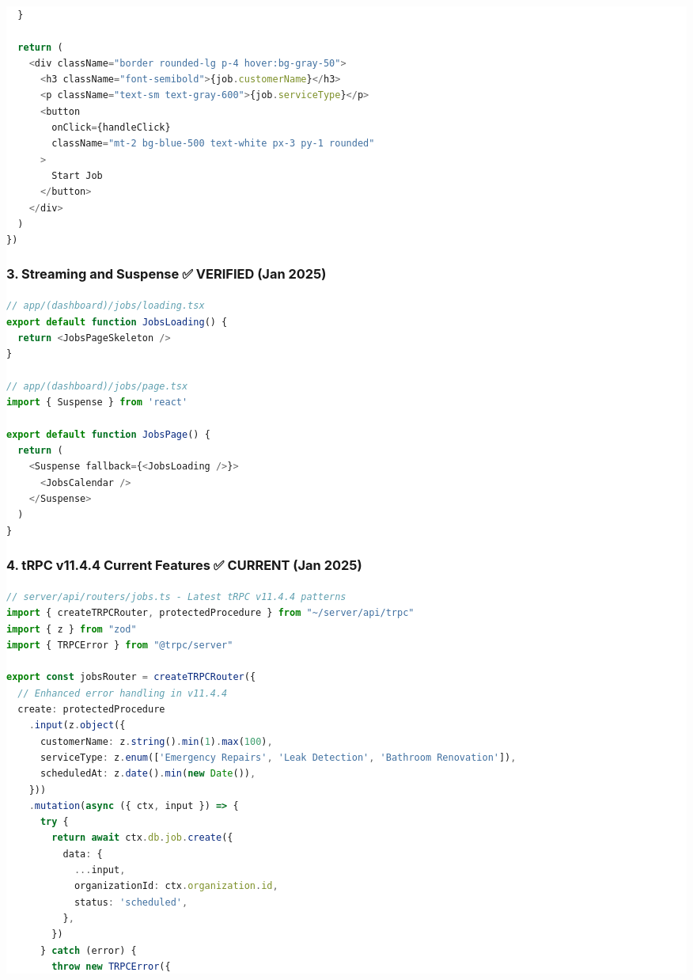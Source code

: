 ```typescript
  }

  return (
    <div className="border rounded-lg p-4 hover:bg-gray-50">
      <h3 className="font-semibold">{job.customerName}</h3>
      <p className="text-sm text-gray-600">{job.serviceType}</p>
      <button 
        onClick={handleClick}
        className="mt-2 bg-blue-500 text-white px-3 py-1 rounded"
      >
        Start Job
      </button>
    </div>
  )
})
```

### **3. Streaming and Suspense** ✅ VERIFIED (Jan 2025)
```typescript
// app/(dashboard)/jobs/loading.tsx
export default function JobsLoading() {
  return <JobsPageSkeleton />
}

// app/(dashboard)/jobs/page.tsx
import { Suspense } from 'react'

export default function JobsPage() {
  return (
    <Suspense fallback={<JobsLoading />}>
      <JobsCalendar />
    </Suspense>
  )
}
```

### **4. tRPC v11.4.4 Current Features** ✅ CURRENT (Jan 2025)
```typescript
// server/api/routers/jobs.ts - Latest tRPC v11.4.4 patterns
import { createTRPCRouter, protectedProcedure } from "~/server/api/trpc"
import { z } from "zod"
import { TRPCError } from "@trpc/server"

export const jobsRouter = createTRPCRouter({
  // Enhanced error handling in v11.4.4
  create: protectedProcedure
    .input(z.object({
      customerName: z.string().min(1).max(100),
      serviceType: z.enum(['Emergency Repairs', 'Leak Detection', 'Bathroom Renovation']),
      scheduledAt: z.date().min(new Date()),
    }))
    .mutation(async ({ ctx, input }) => {
      try {
        return await ctx.db.job.create({
          data: {
            ...input,
            organizationId: ctx.organization.id,
            status: 'scheduled',
          },
        })
      } catch (error) {
        throw new TRPCError({
```